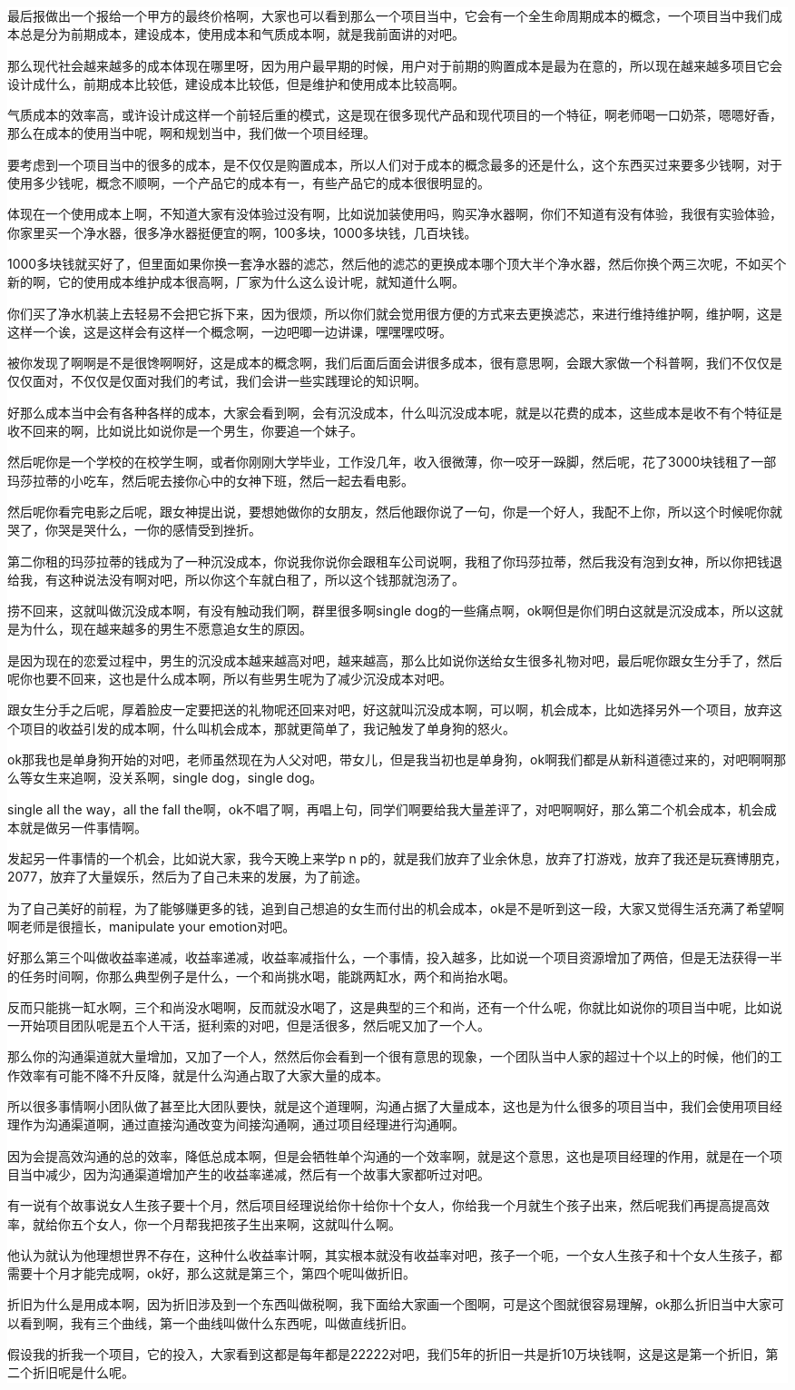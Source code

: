 最后报做出一个报给一个甲方的最终价格啊，大家也可以看到那么一个项目当中，它会有一个全生命周期成本的概念，一个项目当中我们成本总是分为前期成本，建设成本，使用成本和气质成本啊，就是我前面讲的对吧。

那么现代社会越来越多的成本体现在哪里呀，因为用户最早期的时候，用户对于前期的购置成本是最为在意的，所以现在越来越多项目它会设计成什么，前期成本比较低，建设成本比较低，但是维护和使用成本比较高啊。

气质成本的效率高，或许设计成这样一个前轻后重的模式，这是现在很多现代产品和现代项目的一个特征，啊老师喝一口奶茶，嗯嗯好香，那么在成本的使用当中呢，啊和规划当中，我们做一个项目经理。

要考虑到一个项目当中的很多的成本，是不仅仅是购置成本，所以人们对于成本的概念最多的还是什么，这个东西买过来要多少钱啊，对于使用多少钱呢，概念不顺啊，一个产品它的成本有一，有些产品它的成本很很明显的。

体现在一个使用成本上啊，不知道大家有没体验过没有啊，比如说加装使用吗，购买净水器啊，你们不知道有没有体验，我很有实验体验，你家里买一个净水器，很多净水器挺便宜的啊，100多块，1000多块钱，几百块钱。

1000多块钱就买好了，但里面如果你换一套净水器的滤芯，然后他的滤芯的更换成本哪个顶大半个净水器，然后你换个两三次呢，不如买个新的啊，它的使用成本维护成本很高啊，厂家为什么这么设计呢，就知道什么啊。

你们买了净水机装上去轻易不会把它拆下来，因为很烦，所以你们就会觉用很方便的方式来去更换滤芯，来进行维持维护啊，维护啊，这是这样一个诶，这是这样会有这样一个概念啊，一边吧唧一边讲课，嘿嘿嘿哎呀。

被你发现了啊啊是不是很馋啊啊好，这是成本的概念啊，我们后面后面会讲很多成本，很有意思啊，会跟大家做一个科普啊，我们不仅仅是仅仅面对，不仅仅是仅面对我们的考试，我们会讲一些实践理论的知识啊。

好那么成本当中会有各种各样的成本，大家会看到啊，会有沉没成本，什么叫沉没成本呢，就是以花费的成本，这些成本是收不有个特征是收不回来的啊，比如说比如说你是一个男生，你要追一个妹子。

然后呢你是一个学校的在校学生啊，或者你刚刚大学毕业，工作没几年，收入很微薄，你一咬牙一跺脚，然后呢，花了3000块钱租了一部玛莎拉蒂的小吃车，然后呢去接你心中的女神下班，然后一起去看电影。

然后呢你看完电影之后呢，跟女神提出说，要想她做你的女朋友，然后他跟你说了一句，你是一个好人，我配不上你，所以这个时候呢你就哭了，你哭是哭什么，一你的感情受到挫折。

第二你租的玛莎拉蒂的钱成为了一种沉没成本，你说我你说你会跟租车公司说啊，我租了你玛莎拉蒂，然后我没有泡到女神，所以你把钱退给我，有这种说法没有啊对吧，所以你这个车就白租了，所以这个钱那就泡汤了。

捞不回来，这就叫做沉没成本啊，有没有触动我们啊，群里很多啊single dog的一些痛点啊，ok啊但是你们明白这就是沉没成本，所以这就是为什么，现在越来越多的男生不愿意追女生的原因。

是因为现在的恋爱过程中，男生的沉没成本越来越高对吧，越来越高，那么比如说你送给女生很多礼物对吧，最后呢你跟女生分手了，然后呢你也要不回来，这也是什么成本啊，所以有些男生呢为了减少沉没成本对吧。

跟女生分手之后呢，厚着脸皮一定要把送的礼物呢还回来对吧，好这就叫沉没成本啊，可以啊，机会成本，比如选择另外一个项目，放弃这个项目的收益引发的成本啊，什么叫机会成本，那就更简单了，我记触发了单身狗的怒火。

ok那我也是单身狗开始的对吧，老师虽然现在为人父对吧，带女儿，但是我当初也是单身狗，ok啊我们都是从新科道德过来的，对吧啊啊那么等女生来追啊，没关系啊，single dog，single dog。

single all the way，all the fall the啊，ok不唱了啊，再唱上句，同学们啊要给我大量差评了，对吧啊啊好，那么第二个机会成本，机会成本就是做另一件事情啊。

发起另一件事情的一个机会，比如说大家，我今天晚上来学p n p的，就是我们放弃了业余休息，放弃了打游戏，放弃了我还是玩赛博朋克，2077，放弃了大量娱乐，然后为了自己未来的发展，为了前途。

为了自己美好的前程，为了能够赚更多的钱，追到自己想追的女生而付出的机会成本，ok是不是听到这一段，大家又觉得生活充满了希望啊啊老师是很擅长，manipulate your emotion对吧。

好那么第三个叫做收益率递减，收益率递减，收益率减指什么，一个事情，投入越多，比如说一个项目资源增加了两倍，但是无法获得一半的任务时间啊，你那么典型例子是什么，一个和尚挑水喝，能跳两缸水，两个和尚抬水喝。

反而只能挑一缸水啊，三个和尚没水喝啊，反而就没水喝了，这是典型的三个和尚，还有一个什么呢，你就比如说你的项目当中呢，比如说一开始项目团队呢是五个人干活，挺利索的对吧，但是活很多，然后呢又加了一个人。

那么你的沟通渠道就大量增加，又加了一个人，然然后你会看到一个很有意思的现象，一个团队当中人家的超过十个以上的时候，他们的工作效率有可能不降不升反降，就是什么沟通占取了大家大量的成本。

所以很多事情啊小团队做了甚至比大团队要快，就是这个道理啊，沟通占据了大量成本，这也是为什么很多的项目当中，我们会使用项目经理作为沟通渠道啊，通过直接沟通改变为间接沟通啊，通过项目经理进行沟通啊。

因为会提高效沟通的总的效率，降低总成本啊，但是会牺牲单个沟通的一个效率啊，就是这个意思，这也是项目经理的作用，就是在一个项目当中减少，因为沟通渠道增加产生的收益率递减，然后有一个故事大家都听过对吧。

有一说有个故事说女人生孩子要十个月，然后项目经理说给你十给你十个女人，你给我一个月就生个孩子出来，然后呢我们再提高提高效率，就给你五个女人，你一个月帮我把孩子生出来啊，这就叫什么啊。

他认为就认为他理想世界不存在，这种什么收益率计啊，其实根本就没有收益率对吧，孩子一个呃，一个女人生孩子和十个女人生孩子，都需要十个月才能完成啊，ok好，那么这就是第三个，第四个呢叫做折旧。

折旧为什么是用成本啊，因为折旧涉及到一个东西叫做税啊，我下面给大家画一个图啊，可是这个图就很容易理解，ok那么折旧当中大家可以看到啊，我有三个曲线，第一个曲线叫做什么东西呢，叫做直线折旧。

假设我的折我一个项目，它的投入，大家看到这都是每年都是22222对吧，我们5年的折旧一共是折10万块钱啊，这是这是第一个折旧，第二个折旧呢是什么呢。


